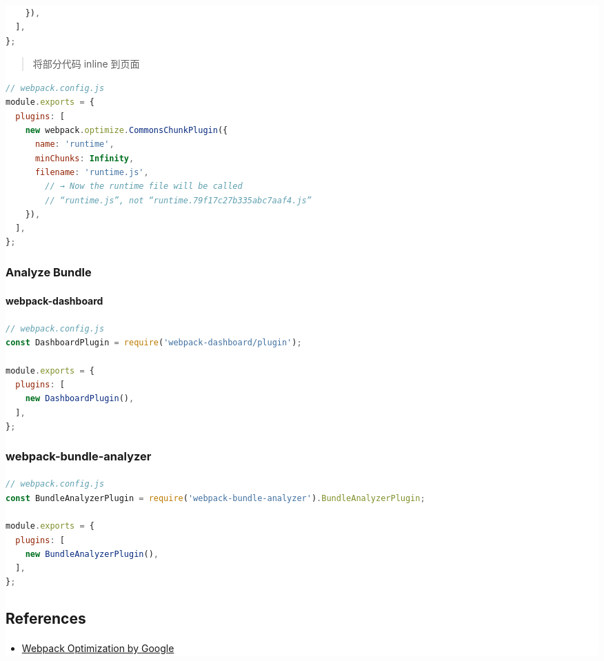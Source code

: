 ```js
    }),
  ],
};
```

> 将部分代码 inline 到页面

```js
// webpack.config.js
module.exports = {
  plugins: [
    new webpack.optimize.CommonsChunkPlugin({
      name: 'runtime',
      minChunks: Infinity,
      filename: 'runtime.js',
        // → Now the runtime file will be called
        // “runtime.js”, not “runtime.79f17c27b335abc7aaf4.js”
    }),
  ],
};
```



### Analyze Bundle

####  webpack-dashboard

```js
// webpack.config.js
const DashboardPlugin = require('webpack-dashboard/plugin');

module.exports = {
  plugins: [
    new DashboardPlugin(),
  ],
};
```

###  webpack-bundle-analyzer

```js
// webpack.config.js
const BundleAnalyzerPlugin = require('webpack-bundle-analyzer').BundleAnalyzerPlugin;

module.exports = {
  plugins: [
    new BundleAnalyzerPlugin(),
  ],
};
```



## References

* [Webpack Optimization by Google](https://developers.google.com/web/fundamentals/performance/webpack/)